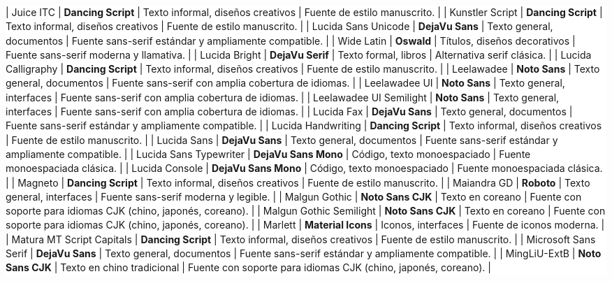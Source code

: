 | Juice ITC                  | **Dancing Script**                                                                 | Texto informal, diseños creativos                                 | Fuente de estilo manuscrito.                                                        |
| Kunstler Script            | **Dancing Script**                                                                 | Texto informal, diseños creativos                                 | Fuente de estilo manuscrito.                                                        |
| Lucida Sans Unicode        | **DejaVu Sans**                                                                    | Texto general, documentos                                          | Fuente sans-serif estándar y ampliamente compatible.                                |
| Wide Latin                 | **Oswald**                                                                         | Títulos, diseños decorativos                                       | Fuente sans-serif moderna y llamativa.                                              |
| Lucida Bright              | **DejaVu Serif**                                                                   | Texto formal, libros                                               | Alternativa serif clásica.                                                          |
| Lucida Calligraphy         | **Dancing Script**                                                                 | Texto informal, diseños creativos                                 | Fuente de estilo manuscrito.                                                        |
| Leelawadee                 | **Noto Sans**                                                                      | Texto general, documentos                                          | Fuente sans-serif con amplia cobertura de idiomas.                                  |
| Leelawadee UI              | **Noto Sans**                                                                      | Texto general, interfaces                                          | Fuente sans-serif con amplia cobertura de idiomas.                                  |
| Leelawadee UI Semilight    | **Noto Sans**                                                                      | Texto general, interfaces                                          | Fuente sans-serif con amplia cobertura de idiomas.                                  |
| Lucida Fax                 | **DejaVu Sans**                                                                    | Texto general, documentos                                          | Fuente sans-serif estándar y ampliamente compatible.                                |
| Lucida Handwriting         | **Dancing Script**                                                                 | Texto informal, diseños creativos                                 | Fuente de estilo manuscrito.                                                        |
| Lucida Sans                | **DejaVu Sans**                                                                    | Texto general, documentos                                          | Fuente sans-serif estándar y ampliamente compatible.                                |
| Lucida Sans Typewriter     | **DejaVu Sans Mono**                                                               | Código, texto monoespaciado                                        | Fuente monoespaciada clásica.                                                       |
| Lucida Console             | **DejaVu Sans Mono**                                                               | Código, texto monoespaciado                                        | Fuente monoespaciada clásica.                                                       |
| Magneto                    | **Dancing Script**                                                                 | Texto informal, diseños creativos                                 | Fuente de estilo manuscrito.                                                        |
| Maiandra GD                | **Roboto**                                                                         | Texto general, interfaces                                          | Fuente sans-serif moderna y legible.                                                |
| Malgun Gothic              | **Noto Sans CJK**                                                                  | Texto en coreano                                                   | Fuente con soporte para idiomas CJK (chino, japonés, coreano).                      |
| Malgun Gothic Semilight    | **Noto Sans CJK**                                                                  | Texto en coreano                                                   | Fuente con soporte para idiomas CJK (chino, japonés, coreano).                      |
| Marlett                    | **Material Icons**                                                                 | Iconos, interfaces                                                 | Fuente de iconos moderna.                                                           |
| Matura MT Script Capitals  | **Dancing Script**                                                                 | Texto informal, diseños creativos                                 | Fuente de estilo manuscrito.                                                        |
| Microsoft Sans Serif       | **DejaVu Sans**                                                                    | Texto general, documentos                                          | Fuente sans-serif estándar y ampliamente compatible.                                |
| MingLiU-ExtB               | **Noto Sans CJK**                                                                  | Texto en chino tradicional                                         | Fuente con soporte para idiomas CJK (chino, japonés, coreano).                      |